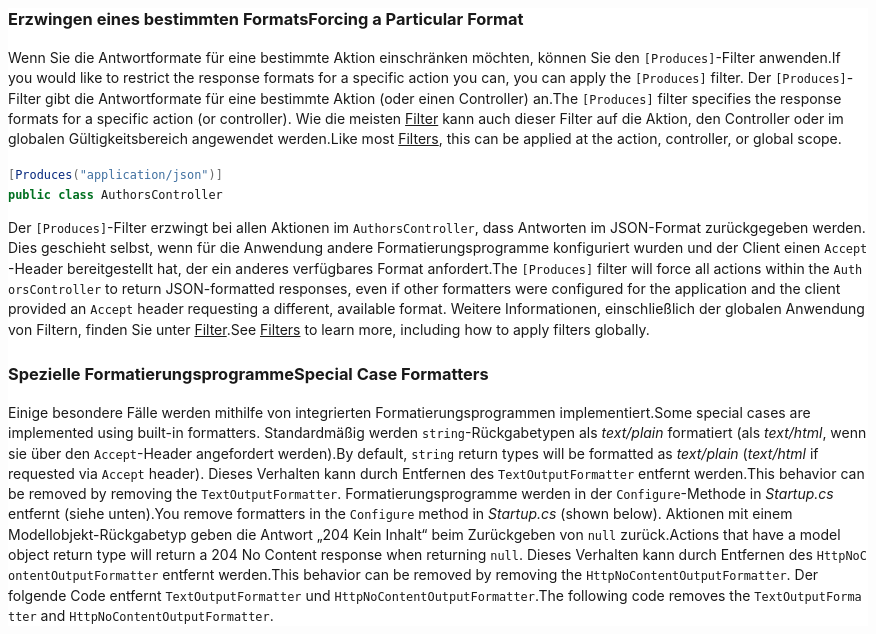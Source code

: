 ### <a name="forcing-a-particular-format"></a><span data-ttu-id="a1e44-186">Erzwingen eines bestimmten Formats</span><span class="sxs-lookup"><span data-stu-id="a1e44-186">Forcing a Particular Format</span></span>

<span data-ttu-id="a1e44-187">Wenn Sie die Antwortformate für eine bestimmte Aktion einschränken möchten, können Sie den `[Produces]`-Filter anwenden.</span><span class="sxs-lookup"><span data-stu-id="a1e44-187">If you would like to restrict the response formats for a specific action you can, you can apply the `[Produces]` filter.</span></span> <span data-ttu-id="a1e44-188">Der `[Produces]`-Filter gibt die Antwortformate für eine bestimmte Aktion (oder einen Controller) an.</span><span class="sxs-lookup"><span data-stu-id="a1e44-188">The `[Produces]` filter specifies the response formats for a specific action (or controller).</span></span> <span data-ttu-id="a1e44-189">Wie die meisten [Filter](xref:mvc/controllers/filters) kann auch dieser Filter auf die Aktion, den Controller oder im globalen Gültigkeitsbereich angewendet werden.</span><span class="sxs-lookup"><span data-stu-id="a1e44-189">Like most [Filters](xref:mvc/controllers/filters), this can be applied at the action, controller, or global scope.</span></span>

```csharp
[Produces("application/json")]
public class AuthorsController
```

<span data-ttu-id="a1e44-190">Der `[Produces]`-Filter erzwingt bei allen Aktionen im `AuthorsController`, dass Antworten im JSON-Format zurückgegeben werden. Dies geschieht selbst, wenn für die Anwendung andere Formatierungsprogramme konfiguriert wurden und der Client einen `Accept`-Header bereitgestellt hat, der ein anderes verfügbares Format anfordert.</span><span class="sxs-lookup"><span data-stu-id="a1e44-190">The `[Produces]` filter will force all actions within the `AuthorsController` to return JSON-formatted responses, even if other formatters were configured for the application and the client provided an `Accept` header requesting a different, available format.</span></span> <span data-ttu-id="a1e44-191">Weitere Informationen, einschließlich der globalen Anwendung von Filtern, finden Sie unter [Filter](xref:mvc/controllers/filters).</span><span class="sxs-lookup"><span data-stu-id="a1e44-191">See [Filters](xref:mvc/controllers/filters) to learn more, including how to apply filters globally.</span></span>

### <a name="special-case-formatters"></a><span data-ttu-id="a1e44-192">Spezielle Formatierungsprogramme</span><span class="sxs-lookup"><span data-stu-id="a1e44-192">Special Case Formatters</span></span>

<span data-ttu-id="a1e44-193">Einige besondere Fälle werden mithilfe von integrierten Formatierungsprogrammen implementiert.</span><span class="sxs-lookup"><span data-stu-id="a1e44-193">Some special cases are implemented using built-in formatters.</span></span> <span data-ttu-id="a1e44-194">Standardmäßig werden `string`-Rückgabetypen als *text/plain* formatiert (als *text/html*, wenn sie über den `Accept`-Header angefordert werden).</span><span class="sxs-lookup"><span data-stu-id="a1e44-194">By default, `string` return types will be formatted as *text/plain* (*text/html* if requested via `Accept` header).</span></span> <span data-ttu-id="a1e44-195">Dieses Verhalten kann durch Entfernen des `TextOutputFormatter` entfernt werden.</span><span class="sxs-lookup"><span data-stu-id="a1e44-195">This behavior can be removed by removing the `TextOutputFormatter`.</span></span> <span data-ttu-id="a1e44-196">Formatierungsprogramme werden in der `Configure`-Methode in *Startup.cs* entfernt (siehe unten).</span><span class="sxs-lookup"><span data-stu-id="a1e44-196">You remove formatters in the `Configure` method in *Startup.cs* (shown below).</span></span> <span data-ttu-id="a1e44-197">Aktionen mit einem Modellobjekt-Rückgabetyp geben die Antwort „204 Kein Inhalt“ beim Zurückgeben von `null` zurück.</span><span class="sxs-lookup"><span data-stu-id="a1e44-197">Actions that have a model object return type will return a 204 No Content response when returning `null`.</span></span> <span data-ttu-id="a1e44-198">Dieses Verhalten kann durch Entfernen des `HttpNoContentOutputFormatter` entfernt werden.</span><span class="sxs-lookup"><span data-stu-id="a1e44-198">This behavior can be removed by removing the `HttpNoContentOutputFormatter`.</span></span> <span data-ttu-id="a1e44-199">Der folgende Code entfernt `TextOutputFormatter` und `HttpNoContentOutputFormatter`.</span><span class="sxs-lookup"><span data-stu-id="a1e44-199">The following code removes the `TextOutputFormatter` and `HttpNoContentOutputFormatter`.</span></span>
